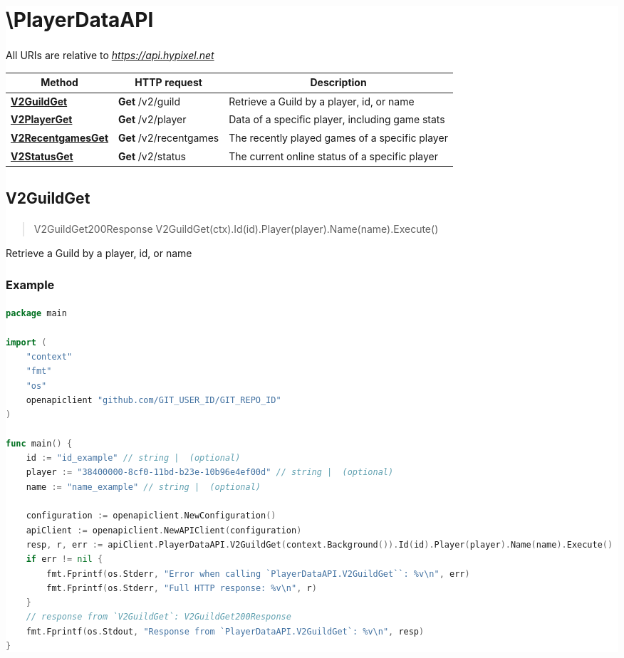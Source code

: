 # \PlayerDataAPI

All URIs are relative to *https://api.hypixel.net*

Method | HTTP request | Description
------------- | ------------- | -------------
[**V2GuildGet**](PlayerDataAPI.md#V2GuildGet) | **Get** /v2/guild | Retrieve a Guild by a player, id, or name
[**V2PlayerGet**](PlayerDataAPI.md#V2PlayerGet) | **Get** /v2/player | Data of a specific player, including game stats
[**V2RecentgamesGet**](PlayerDataAPI.md#V2RecentgamesGet) | **Get** /v2/recentgames | The recently played games of a specific player
[**V2StatusGet**](PlayerDataAPI.md#V2StatusGet) | **Get** /v2/status | The current online status of a specific player



## V2GuildGet

> V2GuildGet200Response V2GuildGet(ctx).Id(id).Player(player).Name(name).Execute()

Retrieve a Guild by a player, id, or name

### Example

```go
package main

import (
	"context"
	"fmt"
	"os"
	openapiclient "github.com/GIT_USER_ID/GIT_REPO_ID"
)

func main() {
	id := "id_example" // string |  (optional)
	player := "38400000-8cf0-11bd-b23e-10b96e4ef00d" // string |  (optional)
	name := "name_example" // string |  (optional)

	configuration := openapiclient.NewConfiguration()
	apiClient := openapiclient.NewAPIClient(configuration)
	resp, r, err := apiClient.PlayerDataAPI.V2GuildGet(context.Background()).Id(id).Player(player).Name(name).Execute()
	if err != nil {
		fmt.Fprintf(os.Stderr, "Error when calling `PlayerDataAPI.V2GuildGet``: %v\n", err)
		fmt.Fprintf(os.Stderr, "Full HTTP response: %v\n", r)
	}
	// response from `V2GuildGet`: V2GuildGet200Response
	fmt.Fprintf(os.Stdout, "Response from `PlayerDataAPI.V2GuildGet`: %v\n", resp)
}
```
